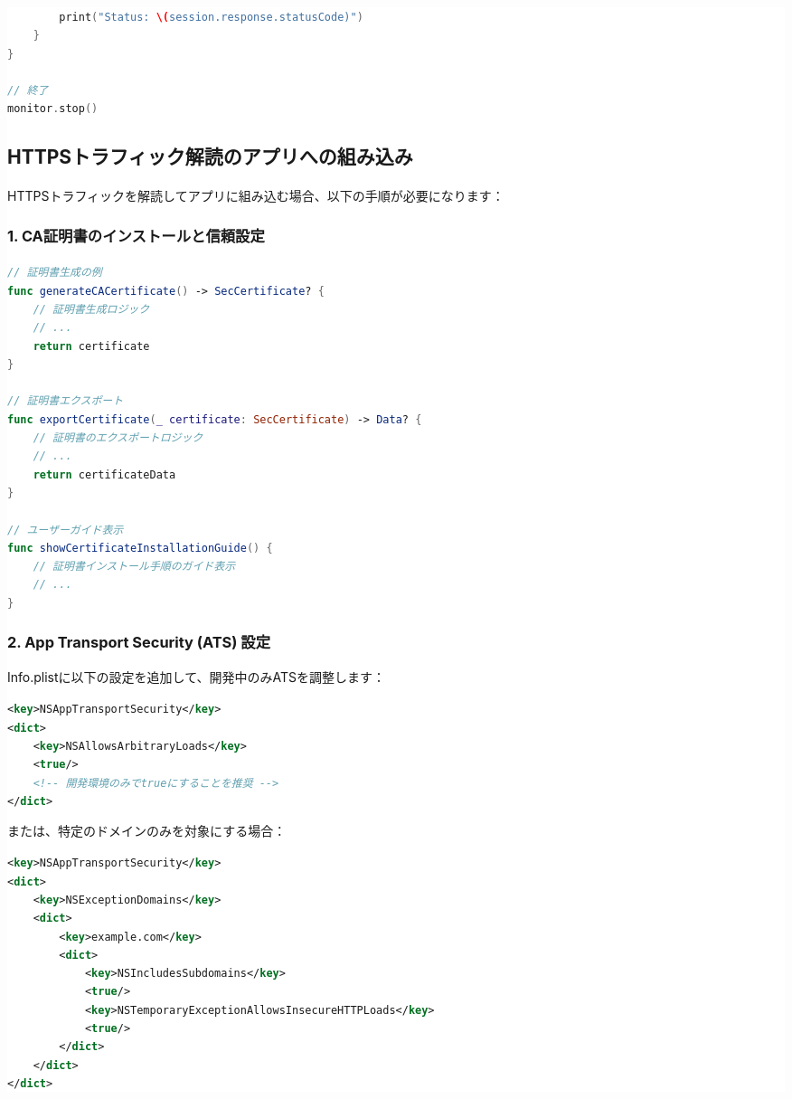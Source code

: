 ```swift
        print("Status: \(session.response.statusCode)")
    }
}

// 終了
monitor.stop()
```

## HTTPSトラフィック解読のアプリへの組み込み

HTTPSトラフィックを解読してアプリに組み込む場合、以下の手順が必要になります：

### 1. CA証明書のインストールと信頼設定

```swift
// 証明書生成の例
func generateCACertificate() -> SecCertificate? {
    // 証明書生成ロジック
    // ...
    return certificate
}

// 証明書エクスポート
func exportCertificate(_ certificate: SecCertificate) -> Data? {
    // 証明書のエクスポートロジック
    // ...
    return certificateData
}

// ユーザーガイド表示
func showCertificateInstallationGuide() {
    // 証明書インストール手順のガイド表示
    // ...
}
```

### 2. App Transport Security (ATS) 設定

Info.plistに以下の設定を追加して、開発中のみATSを調整します：

```xml
<key>NSAppTransportSecurity</key>
<dict>
    <key>NSAllowsArbitraryLoads</key>
    <true/>
    <!-- 開発環境のみでtrueにすることを推奨 -->
</dict>
```

または、特定のドメインのみを対象にする場合：

```xml
<key>NSAppTransportSecurity</key>
<dict>
    <key>NSExceptionDomains</key>
    <dict>
        <key>example.com</key>
        <dict>
            <key>NSIncludesSubdomains</key>
            <true/>
            <key>NSTemporaryExceptionAllowsInsecureHTTPLoads</key>
            <true/>
        </dict>
    </dict>
</dict>
```